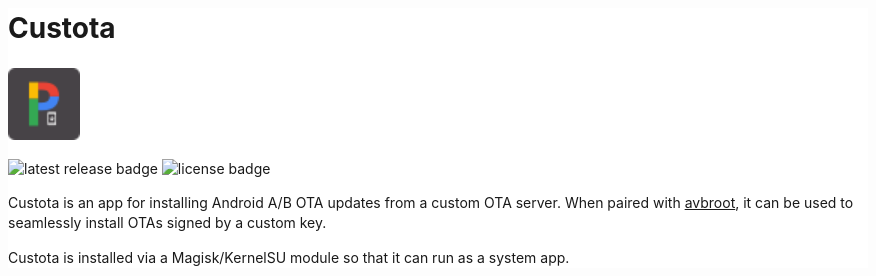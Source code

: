 # Custota

<img src="app/images/icon.svg" alt="app icon" width="72" />

![latest release badge](https://img.shields.io/github/v/release/chenxiaolong/Custota?sort=semver)
![license badge](https://img.shields.io/github/license/chenxiaolong/Custota)

Custota is an app for installing Android A/B OTA updates from a custom OTA server. When paired with [avbroot](https://github.com/chenxiaolong/avbroot), it can be used to seamlessly install OTAs signed by a custom key.

Custota is installed via a Magisk/KernelSU module so that it can run as a system app.
